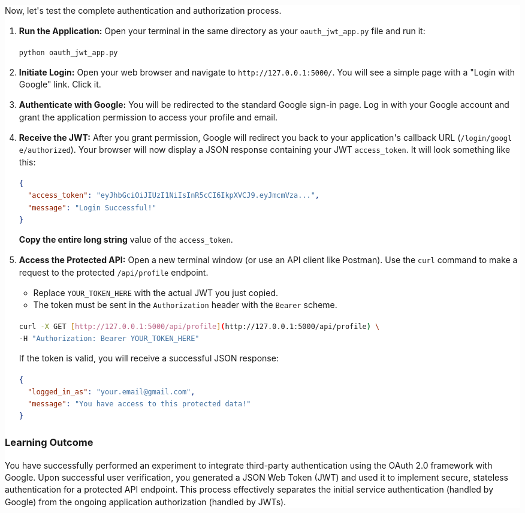 Now, let's test the complete authentication and authorization process.

1.  **Run the Application:** Open your terminal in the same directory as your `oauth_jwt_app.py` file and run it:

    ```sh
    python oauth_jwt_app.py
    ```

2.  **Initiate Login:** Open your web browser and navigate to `http://127.0.0.1:5000/`. You will see a simple page with a "Login with Google" link. Click it.

3.  **Authenticate with Google:** You will be redirected to the standard Google sign-in page. Log in with your Google account and grant the application permission to access your profile and email.

4.  **Receive the JWT:** After you grant permission, Google will redirect you back to your application's callback URL (`/login/google/authorized`). Your browser will now display a JSON response containing your JWT `access_token`. It will look something like this:

    ```json
    {
      "access_token": "eyJhbGciOiJIUzI1NiIsInR5cCI6IkpXVCJ9.eyJmcmVza...",
      "message": "Login Successful!"
    }
    ```

    **Copy the entire long string** value of the `access_token`.

5.  **Access the Protected API:** Open a new terminal window (or use an API client like Postman). Use the `curl` command to make a request to the protected `/api/profile` endpoint.

    - Replace `YOUR_TOKEN_HERE` with the actual JWT you just copied.
    - The token must be sent in the `Authorization` header with the `Bearer` scheme.

    <!-- end list -->

    ```sh
    curl -X GET [http://127.0.0.1:5000/api/profile](http://127.0.0.1:5000/api/profile) \
    -H "Authorization: Bearer YOUR_TOKEN_HERE"
    ```

    If the token is valid, you will receive a successful JSON response:

    ```json
    {
      "logged_in_as": "your.email@gmail.com",
      "message": "You have access to this protected data!"
    }
    ```

### **Learning Outcome**

You have successfully performed an experiment to integrate third-party authentication using the OAuth 2.0 framework with Google. Upon successful user verification, you generated a JSON Web Token (JWT) and used it to implement secure, stateless authentication for a protected API endpoint. This process effectively separates the initial service authentication (handled by Google) from the ongoing application authorization (handled by JWTs).
